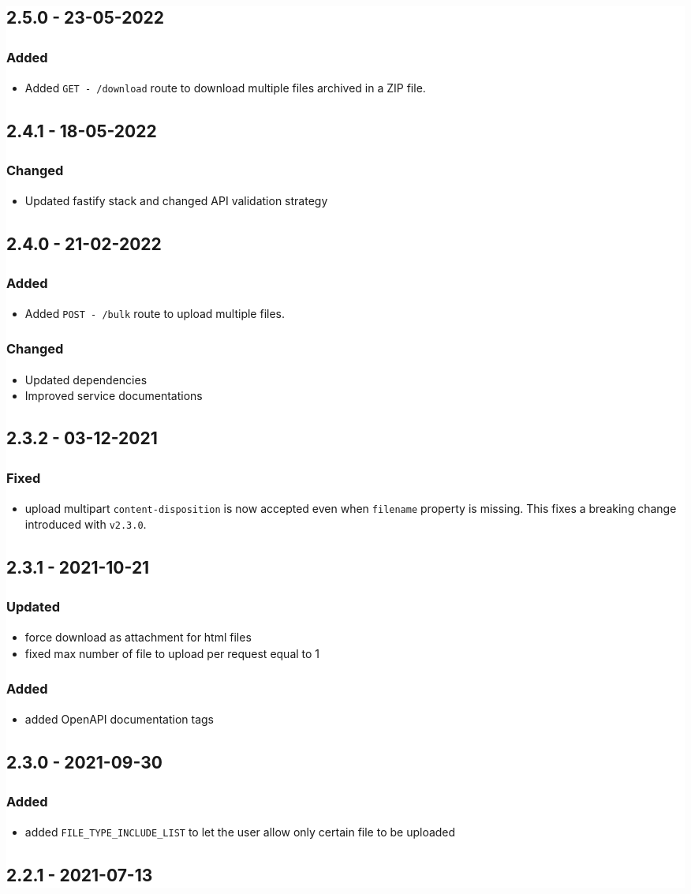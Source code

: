 ## 2.5.0 - 23-05-2022

### Added

- Added `GET - /download` route to download multiple files archived in a ZIP file.

## 2.4.1 - 18-05-2022

### Changed

- Updated fastify stack and changed API validation strategy

## 2.4.0 - 21-02-2022

### Added

- Added `POST - /bulk` route to upload multiple files.

### Changed

- Updated dependencies
- Improved service documentations

## 2.3.2 - 03-12-2021

### Fixed

- upload multipart `content-disposition` is now accepted even when `filename` property is missing. This fixes a breaking change introduced with `v2.3.0`.

## 2.3.1 - 2021-10-21

### Updated

- force download as attachment for html files
- fixed max number of file to upload per request equal to 1

### Added

- added OpenAPI documentation tags

## 2.3.0 - 2021-09-30

### Added

- added `FILE_TYPE_INCLUDE_LIST` to let the user allow only certain file to be uploaded

## 2.2.1 - 2021-07-13
